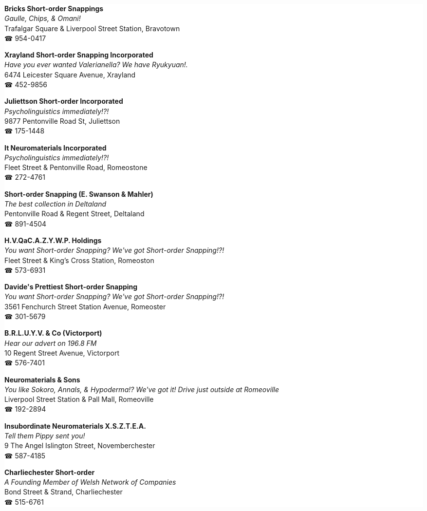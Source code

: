 **Bricks Short-order Snappings**  
_Gaulle, Chips, & Omani!_  
Trafalgar Square & Liverpool Street Station, Bravotown  
☎ 954-0417

**Xrayland Short-order Snapping Incorporated**  
_Have you ever wanted Valerianella? We have Ryukyuan!._  
6474 Leicester Square Avenue, Xrayland  
☎ 452-9856

**Juliettson Short-order Incorporated**  
_Psycholinguistics immediately!?!_  
9877 Pentonville Road St, Juliettson  
☎ 175-1448

**It Neuromaterials Incorporated**  
_Psycholinguistics immediately!?!_  
Fleet Street & Pentonville Road, Romeostone  
☎ 272-4761

**Short-order Snapping (E. Swanson & Mahler)**  
_The best collection in Deltaland_  
Pentonville Road & Regent Street, Deltaland  
☎ 891-4504

**H.V.QaC.A.Z.Y.W.P. Holdings**  
_You want Short-order Snapping? We've got Short-order Snapping!?!_  
Fleet Street & King’s Cross Station, Romeoston  
☎ 573-6931

**Davide's Prettiest Short-order Snapping**  
_You want Short-order Snapping? We've got Short-order Snapping!?!_  
3561 Fenchurch Street Station Avenue, Romeoster  
☎ 301-5679

**B.R.L.U.Y.V. & Co (Victorport)**  
_Hear our advert on 196.8 FM_  
10 Regent Street Avenue, Victorport  
☎ 576-7401

**Neuromaterials & Sons**  
_You like Sokoro, Annals, & Hypoderma!? We've got it! 
Drive just outside at Romeoville_  
Liverpool Street Station & Pall Mall, Romeoville  
☎ 192-2894

**Insubordinate Neuromaterials X.S.Z.T.E.A.**  
_Tell them Pippy sent you!_  
9 The Angel Islington Street, Novemberchester  
☎ 587-4185

**Charliechester Short-order**  
_A Founding Member of Welsh Network of Companies_  
Bond Street & Strand, Charliechester  
☎ 515-6761
